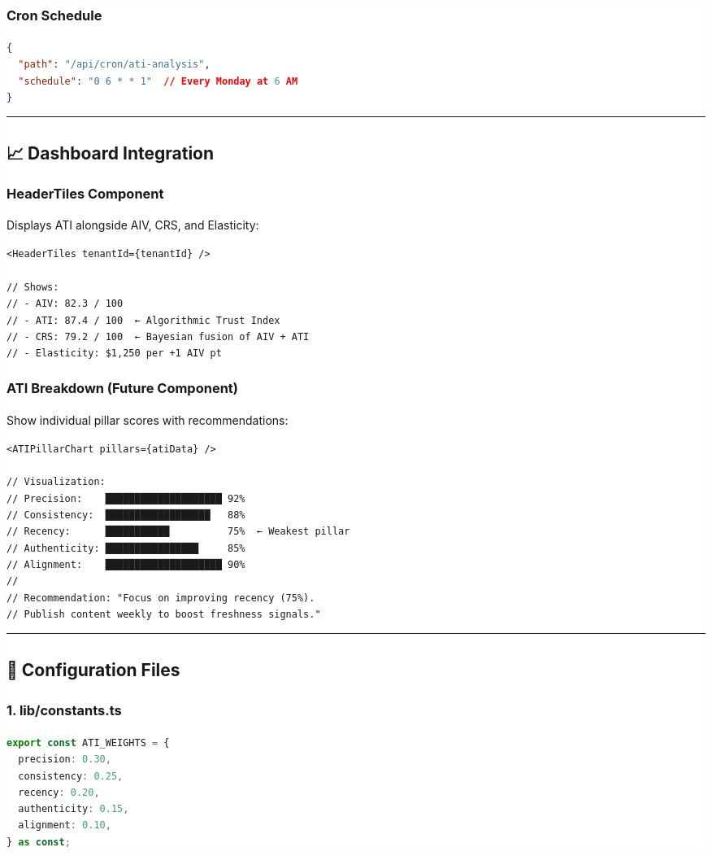### Cron Schedule
```json
{
  "path": "/api/cron/ati-analysis",
  "schedule": "0 6 * * 1"  // Every Monday at 6 AM
}
```

---

## 📈 Dashboard Integration

### HeaderTiles Component
Displays ATI alongside AIV, CRS, and Elasticity:

```tsx
<HeaderTiles tenantId={tenantId} />

// Shows:
// - AIV: 82.3 / 100
// - ATI: 87.4 / 100  ← Algorithmic Trust Index
// - CRS: 79.2 / 100  ← Bayesian fusion of AIV + ATI
// - Elasticity: $1,250 per +1 AIV pt
```

### ATI Breakdown (Future Component)
Show individual pillar scores with recommendations:

```tsx
<ATIPillarChart pillars={atiData} />

// Visualization:
// Precision:    ████████████████████ 92%
// Consistency:  ██████████████████   88%
// Recency:      ███████████          75%  ← Weakest pillar
// Authenticity: ████████████████     85%
// Alignment:    ████████████████████ 90%
//
// Recommendation: "Focus on improving recency (75%).
// Publish content weekly to boost freshness signals."
```

---

## 🔧 Configuration Files

### 1. lib/constants.ts
```typescript
export const ATI_WEIGHTS = {
  precision: 0.30,
  consistency: 0.25,
  recency: 0.20,
  authenticity: 0.15,
  alignment: 0.10,
} as const;
```
